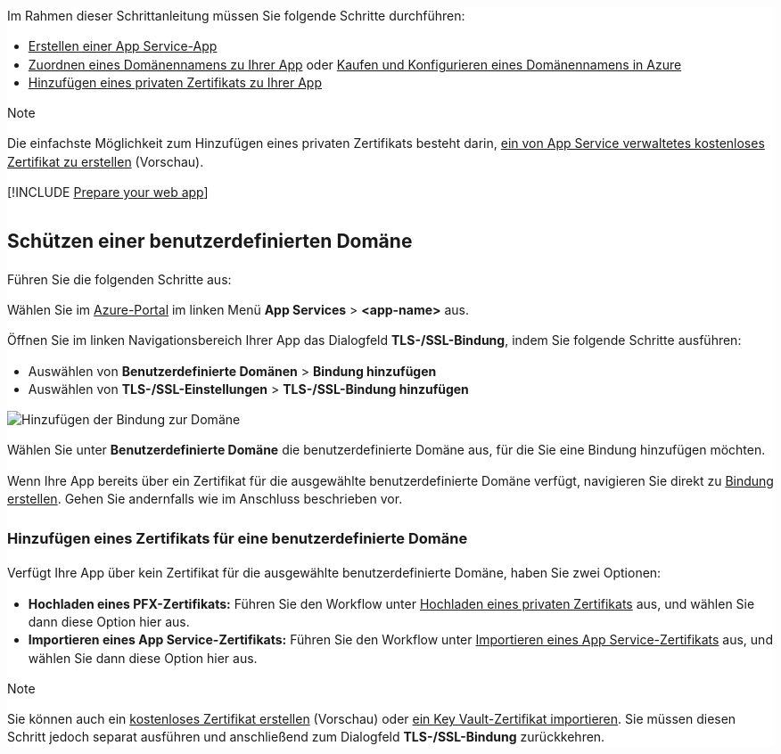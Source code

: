 Im Rahmen dieser Schrittanleitung müssen Sie folgende Schritte durchführen:

- [Erstellen einer App Service-App](./index.yml)
- [Zuordnen eines Domänennamens zu Ihrer App](app-service-web-tutorial-custom-domain.md) oder [Kaufen und Konfigurieren eines Domänennamens in Azure](manage-custom-dns-buy-domain.md)
- [Hinzufügen eines privaten Zertifikats zu Ihrer App](configure-ssl-certificate.md)

> [!NOTE]
> Die einfachste Möglichkeit zum Hinzufügen eines privaten Zertifikats besteht darin, [ein von App Service verwaltetes kostenloses Zertifikat zu erstellen](configure-ssl-certificate.md#create-a-free-certificate-preview) (Vorschau).

[!INCLUDE [Prepare your web app](../../includes/app-service-ssl-prepare-app.md)]

<a name="upload"></a>

## <a name="secure-a-custom-domain"></a>Schützen einer benutzerdefinierten Domäne

Führen Sie die folgenden Schritte aus:

Wählen Sie im <a href="https://portal.azure.com" target="_blank">Azure-Portal</a> im linken Menü **App Services** >  **\<app-name>** aus.

Öffnen Sie im linken Navigationsbereich Ihrer App das Dialogfeld **TLS-/SSL-Bindung**, indem Sie folgende Schritte ausführen:

- Auswählen von **Benutzerdefinierte Domänen** > **Bindung hinzufügen**
- Auswählen von **TLS-/SSL-Einstellungen** > **TLS-/SSL-Bindung hinzufügen**

![Hinzufügen der Bindung zur Domäne](./media/configure-ssl-bindings/secure-domain-launch.png)

Wählen Sie unter **Benutzerdefinierte Domäne** die benutzerdefinierte Domäne aus, für die Sie eine Bindung hinzufügen möchten.

Wenn Ihre App bereits über ein Zertifikat für die ausgewählte benutzerdefinierte Domäne verfügt, navigieren Sie direkt zu [Bindung erstellen](#create-binding). Gehen Sie andernfalls wie im Anschluss beschrieben vor.

### <a name="add-a-certificate-for-custom-domain"></a>Hinzufügen eines Zertifikats für eine benutzerdefinierte Domäne

Verfügt Ihre App über kein Zertifikat für die ausgewählte benutzerdefinierte Domäne, haben Sie zwei Optionen:

- **Hochladen eines PFX-Zertifikats:** Führen Sie den Workflow unter [Hochladen eines privaten Zertifikats](configure-ssl-certificate.md#upload-a-private-certificate) aus, und wählen Sie dann diese Option hier aus.
- **Importieren eines App Service-Zertifikats:** Führen Sie den Workflow unter [Importieren eines App Service-Zertifikats](configure-ssl-certificate.md#import-an-app-service-certificate) aus, und wählen Sie dann diese Option hier aus.

> [!NOTE]
> Sie können auch ein [kostenloses Zertifikat erstellen](configure-ssl-certificate.md#create-a-free-certificate-preview) (Vorschau) oder [ein Key Vault-Zertifikat importieren](configure-ssl-certificate.md#import-a-certificate-from-key-vault). Sie müssen diesen Schritt jedoch separat ausführen und anschließend zum Dialogfeld **TLS-/SSL-Bindung** zurückkehren.

